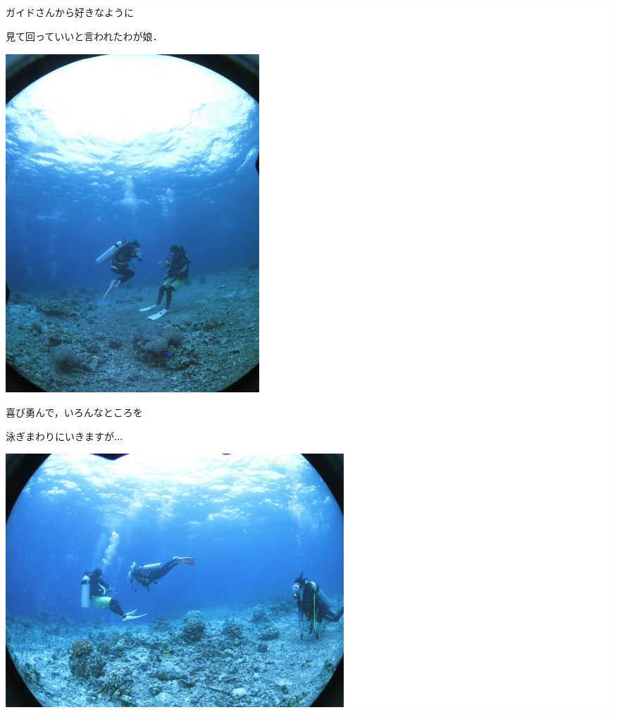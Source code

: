 



ガイドさんから好きなように


見て回っていいと言われたわが娘．




![56a30e9a70f51866737fe40180c88742.jpg](images/56a30e9a70f51866737fe40180c88742.jpg)




喜び勇んで，いろんなところを


泳ぎまわりにいきますが…




![17f79b787e5b209d4e3e373eae2496d7.jpg](images/17f79b787e5b209d4e3e373eae2496d7.jpg)
